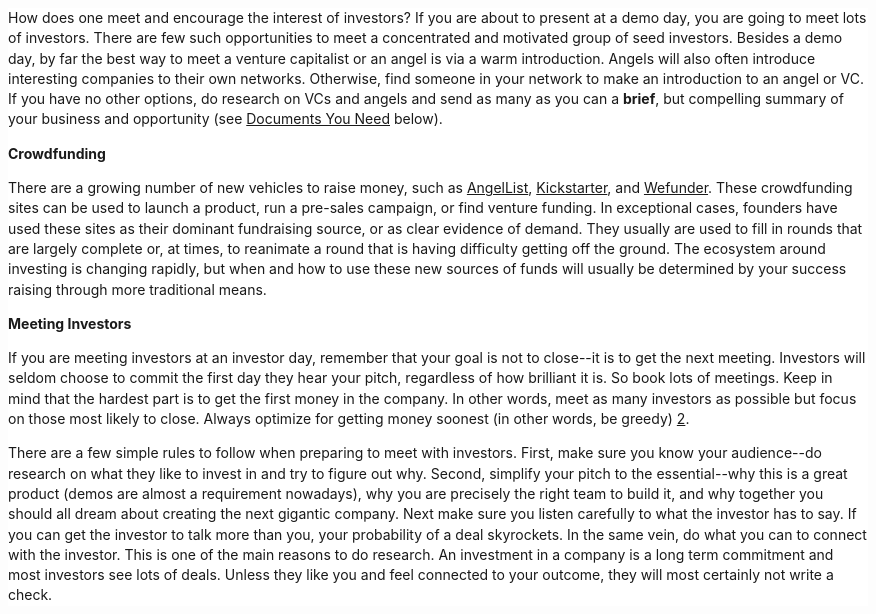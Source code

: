  How does one meet and encourage the interest of investors? If you are
 about to present at a demo day, you are going to meet lots of
 investors. There are few such opportunities to meet a concentrated and
 motivated group of seed investors. Besides a demo day, by far the best
 way to meet a venture capitalist or an angel is via a warm
 introduction. Angels will also often introduce interesting companies
 to their own networks. Otherwise, find someone in your network to make
 an introduction to an angel or VC. If you have no other options, do
 research on VCs and angels and send as many as you can a **brief**,
 but compelling summary of your business and opportunity
 (see [Documents You
 Need](https://blog.ycombinator.com/how-to-raise-a-seed-round/#part12) below).

 **Crowdfunding**

 There are a growing number of new vehicles to raise money, such
 as [AngelList](https://angel.co/), [Kickstarter](https://blog.ycombinator.com/how-to-raise-a-seed-round/),
 and [Wefunder](https://blog.ycombinator.com/how-to-raise-a-seed-round/).
 These crowdfunding sites can be used to launch a product, run a
 pre-sales campaign, or find venture funding. In exceptional cases,
 founders have used these sites as their dominant fundraising source,
 or as clear evidence of demand. They usually are used to fill in
 rounds that are largely complete or, at times, to reanimate a round
 that is having difficulty getting off the ground. The ecosystem around
 investing is changing rapidly, but when and how to use these new
 sources of funds will usually be determined by your success raising
 through more traditional means.

 **Meeting Investors**

 If you are meeting investors at an investor day, remember that your
 goal is not to close--it is to get the next meeting. Investors will
 seldom choose to commit the first day they hear your pitch, regardless
 of how brilliant it is. So book lots of meetings. Keep in mind that
 the hardest part is to get the first money in the company. In other
 words, meet as many investors as possible but focus on those most
 likely to close. Always optimize for getting money soonest (in other
 words, be
 greedy) [2](https://blog.ycombinator.com/how-to-raise-a-seed-round/#e2).

 There are a few simple rules to follow when preparing to meet with
 investors. First, make sure you know your audience--do research on
 what they like to invest in and try to figure out why. Second,
 simplify your pitch to the essential--why this is a great product
 (demos are almost a requirement nowadays), why you are precisely the
 right team to build it, and why together you should all dream about
 creating the next gigantic company. Next make sure you listen
 carefully to what the investor has to say. If you can get the investor
 to talk more than you, your probability of a deal skyrockets. In the
 same vein, do what you can to connect with the investor. This is one
 of the main reasons to do research. An investment in a company is a
 long term commitment and most investors see lots of deals. Unless they
 like you and feel connected to your outcome, they will most certainly
 not write a check.
